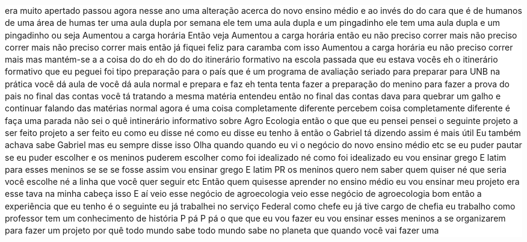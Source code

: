 era muito apertado passou agora nesse
ano uma alteração acerca do novo ensino
médio e ao invés do do cara que é de
humanos de uma área de humas ter uma
aula dupla por semana ele tem uma aula
dupla e um pingadinho ele tem uma aula
dupla e um pingadinho ou seja Aumentou a
carga
horária Então veja Aumentou a carga
horária então eu não preciso correr mais
não preciso correr mais não preciso
correr mais então já fiquei feliz para
caramba com isso Aumentou a carga
horária eu não preciso correr mais mas
mantém-se a a coisa do do
eh do do do itinerário formativo na
escola passada que eu estava vocês eh o
itinerário formativo que eu peguei foi
tipo preparação para o país que é um
programa de avaliação seriado para
preparar para UNB na prática você dá
aula de você dá aula normal e prepara e
faz eh tenta tenta fazer a preparação do
menino para fazer a prova do pais no
final das contas você tá tratando a
mesma matéria entendeu então no final
das contas dava para quebrar um galho e
continuar falando das matérias normal
agora é uma coisa completamente
diferente percebem coisa completamente
diferente é
faça uma parada não sei o quê
intinerário informativo sobre Agro
Ecologia então o que que eu pensei
pensei o seguinte projeto a ser feito
projeto a ser feito eu como eu disse né
como eu disse eu tenho
ã então o Gabriel tá dizendo assim é
mais útil Eu também achava sabe Gabriel
mas eu sempre disse isso Olha quando
quando eu vi o negócio do novo ensino
médio etc se eu puder pautar se eu puder
escolher e os meninos puderem escolher
como foi idealizado né como foi
idealizado eu vou ensinar grego E latim
para esses meninos se se se fosse assim
vou ensinar grego E latim PR os meninos
quero nem saber quem quiser né que seria
você escolhe né a linha que você quer
seguir etc Então quem quisesse aprender
no ensino médio eu vou ensinar meu
projeto era esse tava na minha cabeça
isso E aí veio esse negócio de
agroecologia veio esse negócio de
agroecologia bom então a experiência que
eu tenho é o seguinte eu já trabalhei no
serviço Federal como chefe eu já tive
cargo de chefia eu trabalho como
professor tem um conhecimento de
história P pá P pá o que que eu vou
fazer eu vou ensinar esses meninos a se
organizarem para fazer um projeto por
quê todo mundo sabe todo mundo sabe no
planeta que quando você vai fazer uma